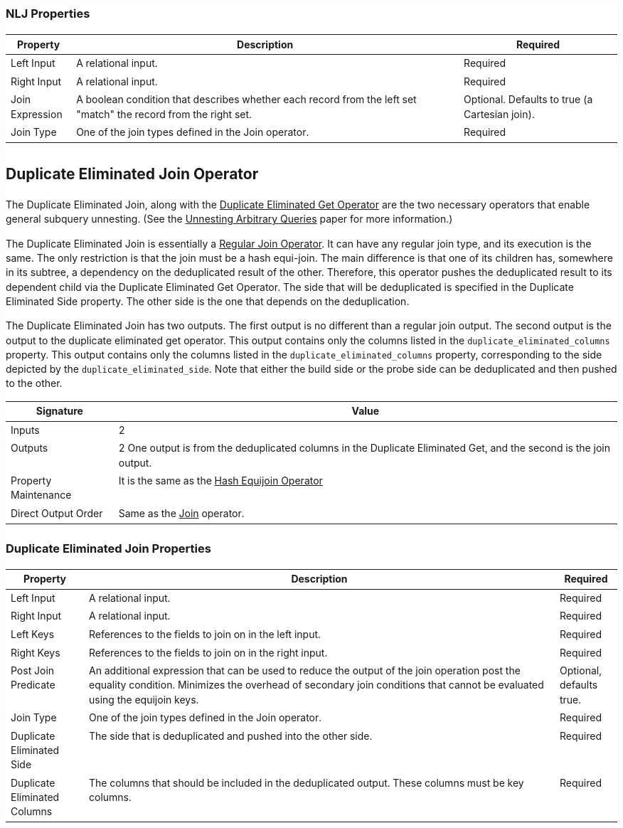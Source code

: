 ### NLJ Properties

| Property        | Description                                                  | Required                                       |
| --------------- | ------------------------------------------------------------ | ---------------------------------------------- |
| Left Input      | A relational input.                                          | Required                                       |
| Right Input     | A relational input.                                          | Required                                       |
| Join Expression | A boolean condition that describes whether each record from the left set "match" the record from the right set. | Optional. Defaults to true (a Cartesian join). |
| Join Type       | One of the join types defined in the Join operator.          | Required                                       |

## Duplicate Eliminated Join Operator
The Duplicate Eliminated Join, along with the [Duplicate Eliminated Get Operator](physical_relations.md#duplicate-eliminated-get-operator) are the two necessary operators that enable general subquery unnesting. (See the [Unnesting Arbitrary Queries](https://cs.emis.de/LNI/Proceedings/Proceedings241/383.pdf) paper for more information.)

The Duplicate Eliminated Join is essentially a [Regular Join Operator](logical_relations.md#join-operator). It can have any regular join type, and its execution is the same.  The only restriction is that the join must be a hash equi-join. The main difference is that one of its children has, somewhere in its subtree, a dependency on the deduplicated result of the other. Therefore, this operator pushes the deduplicated result to its dependent child via the Duplicate Eliminated Get Operator. The side that will be deduplicated is specified in the Duplicate Eliminated Side property. The other side is the one that depends on the deduplication.

The Duplicate Eliminated Join has two outputs.  The first output is no different than a regular join output.  The second output is the output to the duplicate eliminated get operator.  This output contains only the columns listed in the `duplicate_eliminated_columns` property.  This output contains only the columns listed in the `duplicate_eliminated_columns` property, corresponding to the side depicted by the `duplicate_eliminated_side`. Note that either the build side or the probe side can be deduplicated and then pushed to the other.

| Signature            | Value                                                                                                             |
| -------------------- |-------------------------------------------------------------------------------------------------------------------|
| Inputs               | 2                                                                                                                 |
| Outputs              | 2 One output is from the deduplicated columns in the Duplicate Eliminated Get, and the second is the join output. |
| Property Maintenance | It is the same as the [Hash Equijoin Operator](physical_relations.md#hash-equijoin-operator)                      |
| Direct Output Order  | Same as the [Join](logical_relations.md#join-operator) operator.                                                  |

### Duplicate Eliminated Join Properties

| Property                  | Description                                                                                                                                                                                                             | Required                 |
|---------------------------|-------------------------------------------------------------------------------------------------------------------------------------------------------------------------------------------------------------------------|--------------------------|
| Left Input                | A relational input.                                                                                                                                                                                                     | Required                 |
| Right Input               | A relational input.                                                                                                                                                                                                     | Required                 |
| Left Keys                 | References to the fields to join on in the left input.                                                                                                                                                                  | Required                 |
| Right Keys                | References to the fields to join on in the right input.                                                                                                                                                                 | Required                 |    
| Post Join Predicate       | An additional expression that can be used to reduce the output of the join operation post the equality condition. Minimizes the overhead of secondary join conditions that cannot be evaluated using the equijoin keys. | Optional, defaults true. |
| Join Type                 | One of the join types defined in the Join operator.                                                                                                                                                                     | Required                 |
| Duplicate Eliminated Side | The side that is deduplicated and pushed into the other side.                                                                                                                                                           | Required                 |
| Duplicate Eliminated Columns | The columns that should be included in the deduplicated output.  These columns must be key columns. | Required |

